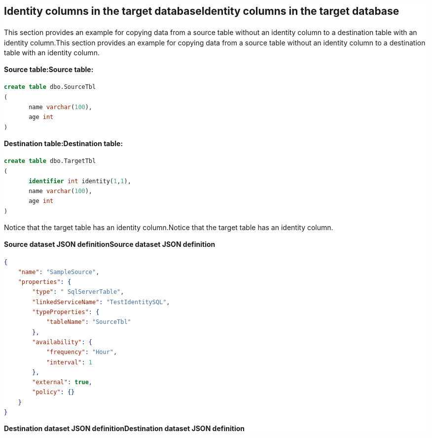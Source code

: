 ## <a name="identity-columns-in-the-target-database"></a><span data-ttu-id="32fb2-296">Identity columns in the target database</span><span class="sxs-lookup"><span data-stu-id="32fb2-296">Identity columns in the target database</span></span>
<span data-ttu-id="32fb2-297">This section provides an example for copying data from a source table without an identity column to a destination table with an identity column.</span><span class="sxs-lookup"><span data-stu-id="32fb2-297">This section provides an example for copying data from a source table without an identity column to a destination table with an identity column.</span></span>

<span data-ttu-id="32fb2-298">**Source table:**</span><span class="sxs-lookup"><span data-stu-id="32fb2-298">**Source table:**</span></span>

```SQL
create table dbo.SourceTbl
(
       name varchar(100),
       age int
)
```
<span data-ttu-id="32fb2-299">**Destination table:**</span><span class="sxs-lookup"><span data-stu-id="32fb2-299">**Destination table:**</span></span>

```SQL
create table dbo.TargetTbl
(
       identifier int identity(1,1),
       name varchar(100),
       age int
)
```
<span data-ttu-id="32fb2-300">Notice that the target table has an identity column.</span><span class="sxs-lookup"><span data-stu-id="32fb2-300">Notice that the target table has an identity column.</span></span>

<span data-ttu-id="32fb2-301">**Source dataset JSON definition**</span><span class="sxs-lookup"><span data-stu-id="32fb2-301">**Source dataset JSON definition**</span></span>

```JSON
{
    "name": "SampleSource",
    "properties": {
        "type": " SqlServerTable",
        "linkedServiceName": "TestIdentitySQL",
        "typeProperties": {
            "tableName": "SourceTbl"
        },
        "availability": {
            "frequency": "Hour",
            "interval": 1
        },
        "external": true,
        "policy": {}
    }
}
```
<span data-ttu-id="32fb2-302">**Destination dataset JSON definition**</span><span class="sxs-lookup"><span data-stu-id="32fb2-302">**Destination dataset JSON definition**</span></span>
